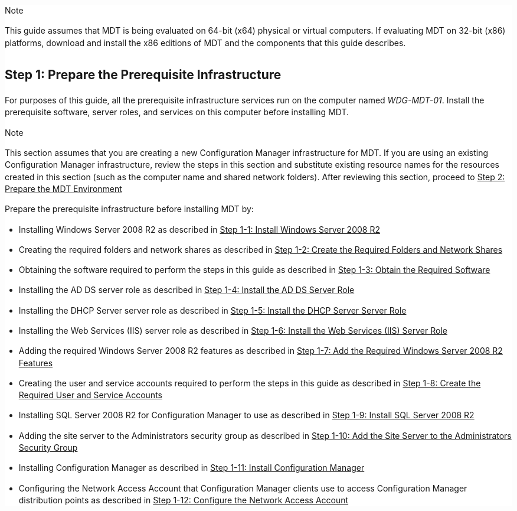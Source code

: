> [!NOTE]
>  This guide assumes that MDT is being evaluated on 64-bit (x64) physical or virtual computers. If evaluating MDT on 32-bit (x86) platforms, download and install the x86 editions of MDT and the components that this guide describes.  

## Step 1: Prepare the Prerequisite Infrastructure  
 For purposes of this guide, all the prerequisite infrastructure services run on the computer named *WDG-MDT-01*. Install the prerequisite software, server roles, and services on this computer before installing MDT.  

> [!NOTE]
>  This section assumes that you are creating a new Configuration Manager infrastructure for MDT. If you are using an existing Configuration Manager infrastructure, review the steps in this section and substitute existing resource names for the resources created in this section (such as the computer name and shared network folders). After reviewing this section, proceed to [Step 2: Prepare the MDT Environment](#PreparetheMDTEnvironment)  

 Prepare the prerequisite infrastructure before installing MDT by:  

-   Installing Windows Server 2008 R2 as described in [Step 1-1: Install Windows Server 2008 R2](#InstallWindowsServer2008)  

-   Creating the required folders and network shares as described in [Step 1-2: Create the Required Folders and Network Shares](#CreatetheRequiredFoldersandNetworkShares)  

-   Obtaining the software required to perform the steps in this guide as described in [Step 1-3: Obtain the Required Software](#ObtaintheRequiredSoftware)  

-   Installing the AD DS server role as described in [Step 1-4: Install the AD DS Server Role](#InstalltheADDSServerRole)  

-   Installing the DHCP Server server role as described in [Step 1-5: Install the DHCP Server Server Role](#InstalltheDHCPServerServerRole)  

-   Installing the Web Services (IIS) server role as described in [Step 1-6: Install the Web Services (IIS) Server Role](#InstalltheWebServicesServerRole)  

-   Adding the required Windows Server 2008 R2 features as described in [Step 1-7: Add the Required Windows Server 2008 R2 Features](#AddtheRequiredWindowsServer2008Features)  

-   Creating the user and service accounts required to perform the steps in this guide as described in [Step 1-8: Create the Required User and Service Accounts](#CreatetheRequiredUserandServiceAccounts)  

-   Installing SQL Server 2008 R2 for Configuration Manager to use as described in [Step 1-9: Install SQL Server 2008 R2](#InstallSQLServer2008)  

-   Adding the site server to the Administrators security group as described in [Step 1-10: Add the Site Server to the Administrators Security Group](#AddtheSiteServertotheAdministratorsSecurityGroup)  

-   Installing Configuration Manager as described in [Step 1-11: Install Configuration Manager](#InstallConfigurationManager)  

-   Configuring the Network Access Account that Configuration Manager clients use to access Configuration Manager distribution points as described in [Step 1-12: Configure the Network Access Account](#ConfiguretheNetworkAccessAccount)  
